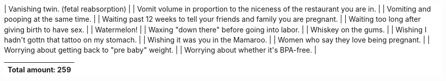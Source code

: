 | Vanishing twin. (fetal reabsorption) |
| Vomit volume in proportion to the niceness of the restaurant you are in. |
| Vomiting and pooping at the same time. |
| Waiting past 12 weeks to tell your friends and family you are pregnant. |
| Waiting too long after giving birth to have sex. |
| Watermelon! |
| Waxing "down there" before going into labor. |
| Whiskey on the gums. |
| Wishing I hadn't gottn that tattoo on my stomach. |
| Wishing it was you in the Mamaroo. |
| Women who say they love being pregnant. |
| Worrying about getting back to "pre baby" weight. |
| Worrying about whether it's BPA-free. |

|Total amount: 259|
|---|
